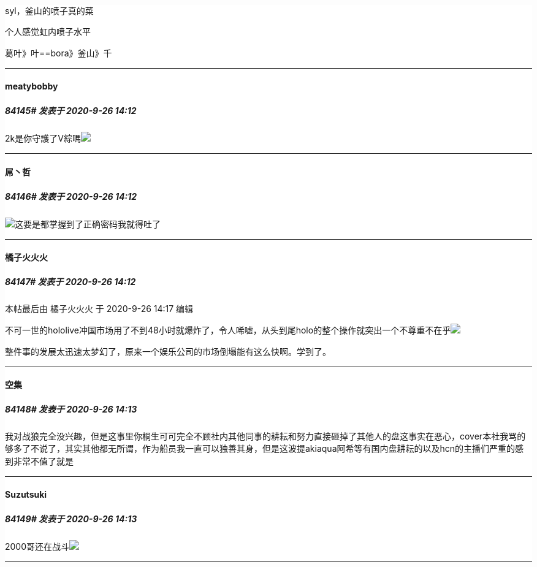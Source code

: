 
syl，釜山的喷子真的菜

个人感觉虹内喷子水平

葛叶》叶==bora》釜山》千


-----

####  meatybobby  
##### 84145#       发表于 2020-9-26 14:12


2k是你守護了V綜嗎<img src="https://static.saraba1st.com/image/smiley/face2017/138.png" referrerpolicy="no-referrer">


-----

####  屌丶哲  
##### 84146#       发表于 2020-9-26 14:12


<img src="https://static.saraba1st.com/image/smiley/face2017/166.png" referrerpolicy="no-referrer">这要是都掌握到了正确密码我就得吐了


-----

####  橘子火火火  
##### 84147#       发表于 2020-9-26 14:12


 本帖最后由 橘子火火火 于 2020-9-26 14:17 编辑 

不可一世的hololive冲国市场用了不到48小时就爆炸了，令人唏嘘，从头到尾holo的整个操作就突出一个不尊重不在乎<img src="https://static.saraba1st.com/image/smiley/face2017/001.png" referrerpolicy="no-referrer">

整件事的发展太迅速太梦幻了，原来一个娱乐公司的市场倒塌能有这么快啊。学到了。


-----

####  空集  
##### 84148#       发表于 2020-9-26 14:13


我对战狼完全没兴趣，但是这事里你桐生可可完全不顾社内其他同事的耕耘和努力直接砸掉了其他人的盘这事实在恶心，cover本社我骂的够多了不说了，其实其他都无所谓，作为船员我一直可以独善其身，但是这波提akiaqua阿希等有国内盘耕耘的以及hcn的主播们严重的感到非常不值了就是


-----

####  Suzutsuki  
##### 84149#       发表于 2020-9-26 14:13


2000哥还在战斗<img src="https://static.saraba1st.com/image/smiley/face2017/067.png" referrerpolicy="no-referrer">


-----
